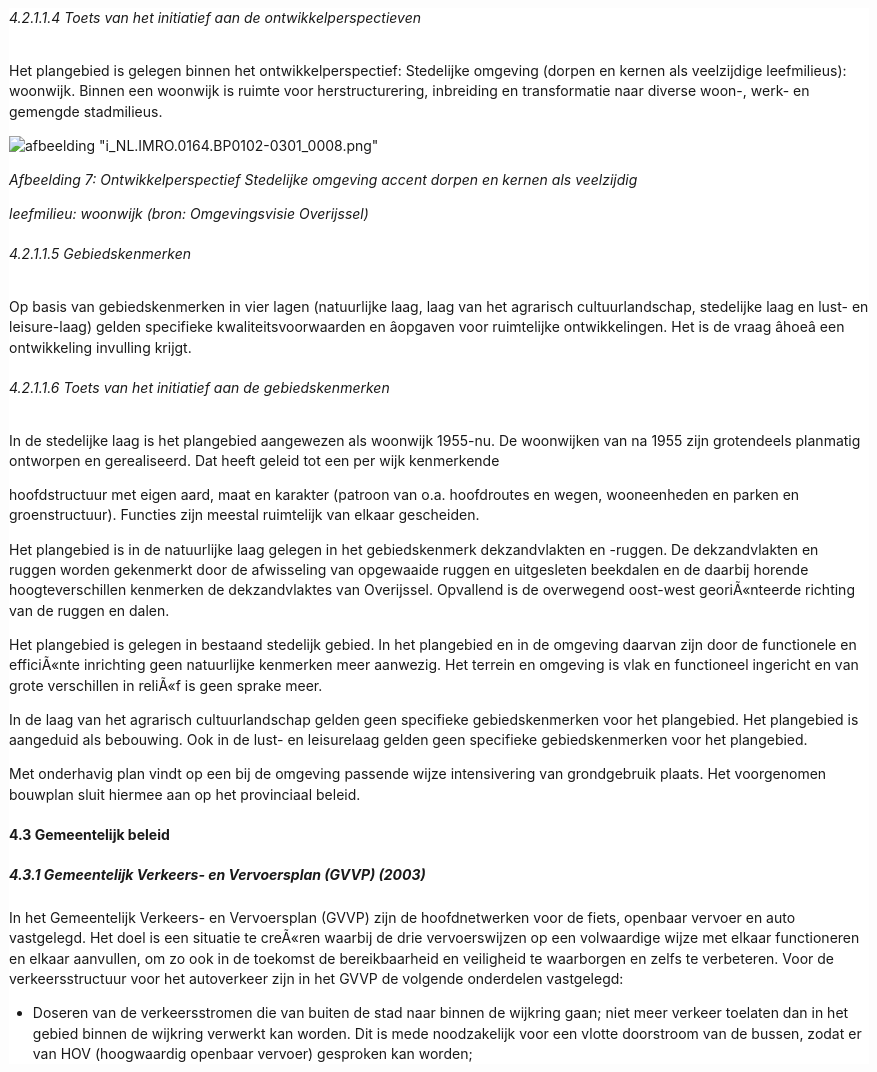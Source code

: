 ###### 4\.2\.1\.1\.4 Toets van het initiatief aan de ontwikkelperspectieven

Het plangebied is gelegen binnen het ontwikkelperspectief: Stedelijke omgeving (dorpen en kernen als veelzijdige leefmilieus): woonwijk. Binnen een woonwijk is ruimte voor herstructurering, inbreiding en transformatie naar diverse woon\-, werk\- en gemengde stadmilieus.

![afbeelding "i_NL.IMRO.0164.BP0102-0301_0008.png"](i_NL.IMRO.0164.BP0102-0301_0008.png)

*Afbeelding 7: Ontwikkelperspectief Stedelijke omgeving accent dorpen en kernen als veelzijdig*

*leefmilieu: woonwijk (bron: Omgevingsvisie Overijssel)*

###### 4\.2\.1\.1\.5 Gebiedskenmerken

Op basis van gebiedskenmerken in vier lagen (natuurlijke laag, laag van het agrarisch cultuurlandschap, stedelijke laag en lust\- en leisure\-laag) gelden specifieke kwaliteitsvoorwaarden en âopgaven voor ruimtelijke ontwikkelingen. Het is de vraag âhoeâ een ontwikkeling invulling krijgt.

###### 4\.2\.1\.1\.6 Toets van het initiatief aan de gebiedskenmerken

In de stedelijke laag is het plangebied aangewezen als woonwijk 1955\-nu. De woonwijken van na 1955 zijn grotendeels planmatig ontworpen en gerealiseerd. Dat heeft geleid tot een per wijk kenmerkende

hoofdstructuur met eigen aard, maat en karakter (patroon van o.a. hoofdroutes en wegen, wooneenheden en parken en groenstructuur). Functies zijn meestal ruimtelijk van elkaar gescheiden.

Het plangebied is in de natuurlijke laag gelegen in het gebiedskenmerk dekzandvlakten en \-ruggen. De dekzandvlakten en ruggen worden gekenmerkt door de afwisseling van opgewaaide ruggen en uitgesleten beekdalen en de daarbij horende hoogteverschillen kenmerken de dekzandvlaktes van Overijssel. Opvallend is de overwegend oost\-west georiÃ«nteerde richting van de ruggen en dalen.

Het plangebied is gelegen in bestaand stedelijk gebied. In het plangebied en in de omgeving daarvan zijn door de functionele en efficiÃ«nte inrichting geen natuurlijke kenmerken meer aanwezig. Het terrein en omgeving is vlak en functioneel ingericht en van grote verschillen in reliÃ«f is geen sprake meer.

In de laag van het agrarisch cultuurlandschap gelden geen specifieke gebiedskenmerken voor het plangebied. Het plangebied is aangeduid als bebouwing. Ook in de lust\- en leisurelaag gelden geen specifieke gebiedskenmerken voor het plangebied.

Met onderhavig plan vindt op een bij de omgeving passende wijze intensivering van grondgebruik plaats. Het voorgenomen bouwplan sluit hiermee aan op het provinciaal beleid.

#### 4\.3 Gemeentelijk beleid

##### 4\.3\.1 Gemeentelijk Verkeers\- en Vervoersplan (GVVP) (2003\)

In het Gemeentelijk Verkeers\- en Vervoersplan (GVVP) zijn de hoofdnetwerken voor de fiets, openbaar vervoer en auto vastgelegd. Het doel is een situatie te creÃ«ren waarbij de drie vervoerswijzen op een volwaardige wijze met elkaar functioneren en elkaar aanvullen, om zo ook in de toekomst de bereikbaarheid en veiligheid te waarborgen en zelfs te verbeteren. Voor de verkeersstructuur voor het autoverkeer zijn in het GVVP de volgende onderdelen vastgelegd:

* Doseren van de verkeersstromen die van buiten de stad naar binnen de wijkring gaan; niet meer verkeer toelaten dan in het gebied binnen de wijkring verwerkt kan worden. Dit is mede noodzakelijk voor een vlotte doorstroom van de bussen, zodat er van HOV (hoogwaardig openbaar vervoer) gesproken kan worden;
